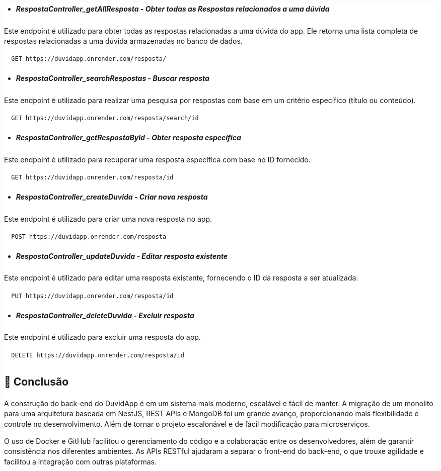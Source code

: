 - ##### RespostaController_getAllResposta - Obter todas as Respostas relacionados a uma dúvida

Este endpoint é utilizado para obter todas as respostas relacionadas a uma dúvida do app. Ele retorna uma lista completa de respostas relacionadas a uma dúvida armazenadas no banco de dados.

```http
  GET https://duvidapp.onrender.com/resposta/
```

- ##### RespostaController_searchRespostas - Buscar resposta

Este endpoint é utilizado para realizar uma pesquisa por respostas com base em um critério específico (título ou conteúdo).

```http
  GET https://duvidapp.onrender.com/resposta/search/id
```

- ##### RespostaController_getRespostaById - Obter resposta específica

Este endpoint é utilizado para recuperar uma resposta específica com base no ID fornecido.

```http
  GET https://duvidapp.onrender.com/resposta/id
```

- ##### RespostaController_createDuvida - Criar nova resposta 

Este endpoint é utilizado para criar uma nova resposta no app.

```http
  POST https://duvidapp.onrender.com/resposta
```

- ##### RespostaController_updateDuvida - Editar resposta existente

Este endpoint é utilizado para editar uma resposta existente, fornecendo o ID da resposta a ser atualizada.

```http
  PUT https://duvidapp.onrender.com/resposta/id
```

- ##### RespostaController_deleteDuvida - Excluir resposta

Este endpoint é utilizado para excluir uma resposta do app.

```http
  DELETE https://duvidapp.onrender.com/resposta/id
```

## 📜 Conclusão

A construção do back-end do DuvidApp é em um sistema mais moderno, escalável e fácil de manter. A migração de um monolito para uma arquitetura baseada em NestJS, REST APIs e MongoDB foi um grande avanço, proporcionando mais flexibilidade e controle no desenvolvimento. Além de tornar o projeto escalonável e de fácil modificação para microserviços.

O uso de Docker e GitHub facilitou o gerenciamento do código e a colaboração entre os desenvolvedores, além de garantir consistência nos diferentes ambientes. As APIs RESTful ajudaram a separar o front-end do back-end, o que trouxe agilidade e facilitou a integração com outras plataformas.
